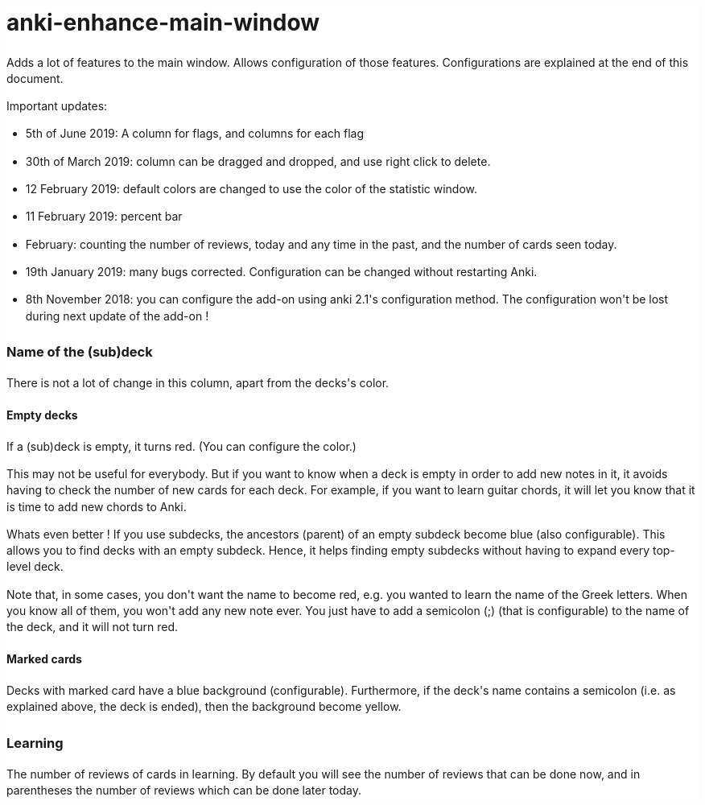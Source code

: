 # anki-enhance-main-window

Adds a lot of features to the main window. Allows configuration of those features. Configurations are explained at the end of this document.


Important updates:

* 5th of June 2019: A column for flags, and columns for each flag

* 30th of March 2019: column can be dragged and dropped, and use right click to delete.

* 12 February 2019: default colors are changed to use the color of the statistic window.

* 11 February 2019: percent bar

* February: counting the number of reviews, today and any time in the past, and the number of cards seen today.

* 19th January 2019: many bugs corrected. Configuration can be changed without restarting Anki.

* 8th November 2018: you can configure the add-on using anki 2.1's configuration method. The configuration won't be lost during next update of the add-on !




### Name of the (sub)deck

There is not a lot of change in this column, apart from the decks's color.


#### Empty decks

If a (sub)deck is empty, it turns red. (You can configure the color.)


This may not be useful for everybody. But if you want to know when a deck is empty in order to add new notes in it, it avoids having to check the number of new cards for each deck. For example, if you want to learn guitar chords, it will let you know that it is time to add new chords to Anki.


Whats even better ! If you use subdecks, the ancestors (parent) of an empty subdeck become blue (also configurable). This allows you to find decks with an empty subdeck. Hence, it helps finding empty subdecks without having to expand every top-level deck.


Note that, in some cases, you don't want the name to become red, e.g. you wanted to learn the name of the Greek letters. When you know all of them, you won't add any new note ever. You just have to add a semicolon (;) (that is configurable) to the name of the deck, and it will not turn red.


#### Marked cards

Decks with marked card have a blue background (configurable). Furthermore, if the deck's name contains a semicolon (i.e. as explained above, the deck is ended), then the background become yellow.


### Learning

The number of reviews of cards in learning. By default you will see the number of reviews that can be done now, and in parentheses the number of reviews which can be done later today.

